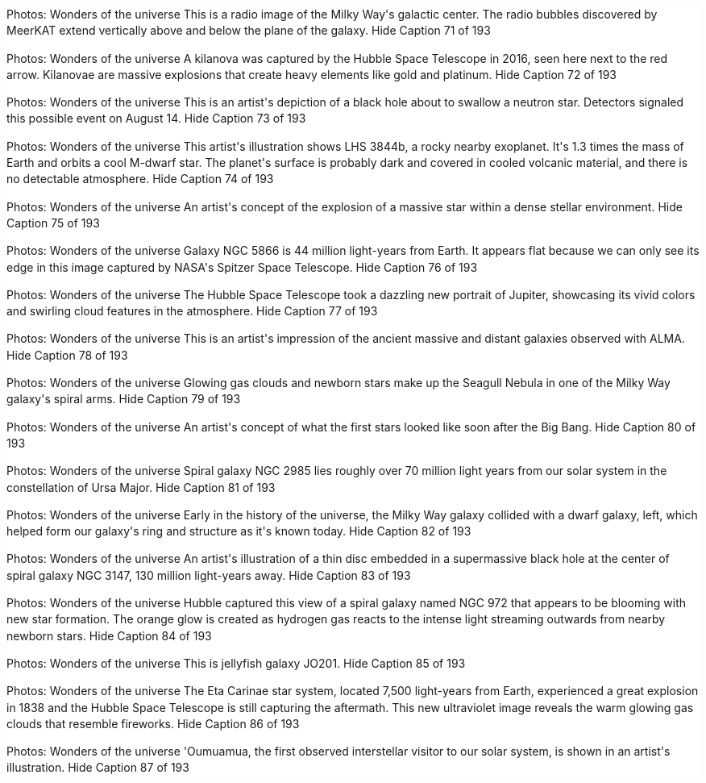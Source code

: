 Photos: Wonders of the universe This is a radio image of the Milky Way's galactic center. The radio bubbles discovered by MeerKAT extend vertically above and below the plane of the galaxy. Hide Caption 71 of 193

Photos: Wonders of the universe A kilanova was captured by the Hubble Space Telescope in 2016, seen here next to the red arrow. Kilanovae are massive explosions that create heavy elements like gold and platinum. Hide Caption 72 of 193

Photos: Wonders of the universe This is an artist's depiction of a black hole about to swallow a neutron star. Detectors signaled this possible event on August 14. Hide Caption 73 of 193

Photos: Wonders of the universe This artist's illustration shows LHS 3844b, a rocky nearby exoplanet. It's 1.3 times the mass of Earth and orbits a cool M-dwarf star. The planet's surface is probably dark and covered in cooled volcanic material, and there is no detectable atmosphere. Hide Caption 74 of 193

Photos: Wonders of the universe An artist's concept of the explosion of a massive star within a dense stellar environment. Hide Caption 75 of 193

Photos: Wonders of the universe Galaxy NGC 5866 is 44 million light-years from Earth. It appears flat because we can only see its edge in this image captured by NASA's Spitzer Space Telescope. Hide Caption 76 of 193

Photos: Wonders of the universe The Hubble Space Telescope took a dazzling new portrait of Jupiter, showcasing its vivid colors and swirling cloud features in the atmosphere. Hide Caption 77 of 193

Photos: Wonders of the universe This is an artist's impression of the ancient massive and distant galaxies observed with ALMA. Hide Caption 78 of 193

Photos: Wonders of the universe Glowing gas clouds and newborn stars make up the Seagull Nebula in one of the Milky Way galaxy's spiral arms. Hide Caption 79 of 193

Photos: Wonders of the universe An artist's concept of what the first stars looked like soon after the Big Bang. Hide Caption 80 of 193

Photos: Wonders of the universe Spiral galaxy NGC 2985 lies roughly over 70 million light years from our solar system in the constellation of Ursa Major. Hide Caption 81 of 193

Photos: Wonders of the universe Early in the history of the universe, the Milky Way galaxy collided with a dwarf galaxy, left, which helped form our galaxy's ring and structure as it's known today. Hide Caption 82 of 193

Photos: Wonders of the universe An artist's illustration of a thin disc embedded in a supermassive black hole at the center of spiral galaxy NGC 3147, 130 million light-years away. Hide Caption 83 of 193

Photos: Wonders of the universe Hubble captured this view of a spiral galaxy named NGC 972 that appears to be blooming with new star formation. The orange glow is created as hydrogen gas reacts to the intense light streaming outwards from nearby newborn stars. Hide Caption 84 of 193

Photos: Wonders of the universe This is jellyfish galaxy JO201. Hide Caption 85 of 193

Photos: Wonders of the universe The Eta Carinae star system, located 7,500 light-years from Earth, experienced a great explosion in 1838 and the Hubble Space Telescope is still capturing the aftermath. This new ultraviolet image reveals the warm glowing gas clouds that resemble fireworks. Hide Caption 86 of 193

Photos: Wonders of the universe 'Oumuamua, the first observed interstellar visitor to our solar system, is shown in an artist's illustration. Hide Caption 87 of 193
